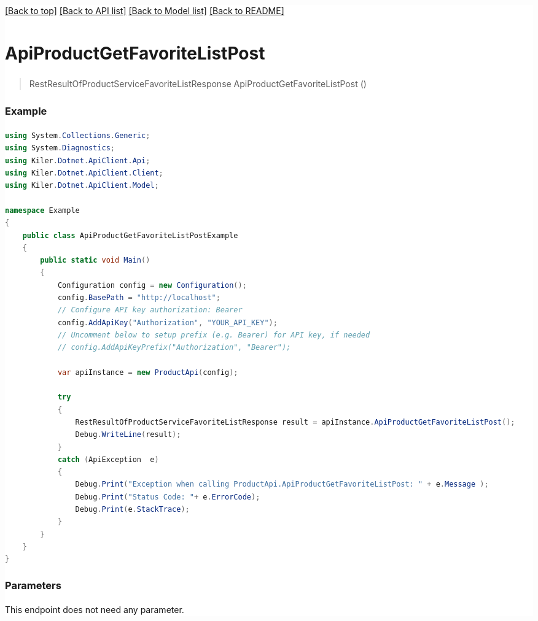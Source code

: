 [[Back to top]](#) [[Back to API list]](../README.md#documentation-for-api-endpoints) [[Back to Model list]](../README.md#documentation-for-models) [[Back to README]](../README.md)

<a name="apiproductgetfavoritelistpost"></a>
# **ApiProductGetFavoriteListPost**
> RestResultOfProductServiceFavoriteListResponse ApiProductGetFavoriteListPost ()



### Example
```csharp
using System.Collections.Generic;
using System.Diagnostics;
using Kiler.Dotnet.ApiClient.Api;
using Kiler.Dotnet.ApiClient.Client;
using Kiler.Dotnet.ApiClient.Model;

namespace Example
{
    public class ApiProductGetFavoriteListPostExample
    {
        public static void Main()
        {
            Configuration config = new Configuration();
            config.BasePath = "http://localhost";
            // Configure API key authorization: Bearer
            config.AddApiKey("Authorization", "YOUR_API_KEY");
            // Uncomment below to setup prefix (e.g. Bearer) for API key, if needed
            // config.AddApiKeyPrefix("Authorization", "Bearer");

            var apiInstance = new ProductApi(config);

            try
            {
                RestResultOfProductServiceFavoriteListResponse result = apiInstance.ApiProductGetFavoriteListPost();
                Debug.WriteLine(result);
            }
            catch (ApiException  e)
            {
                Debug.Print("Exception when calling ProductApi.ApiProductGetFavoriteListPost: " + e.Message );
                Debug.Print("Status Code: "+ e.ErrorCode);
                Debug.Print(e.StackTrace);
            }
        }
    }
}
```

### Parameters
This endpoint does not need any parameter.
